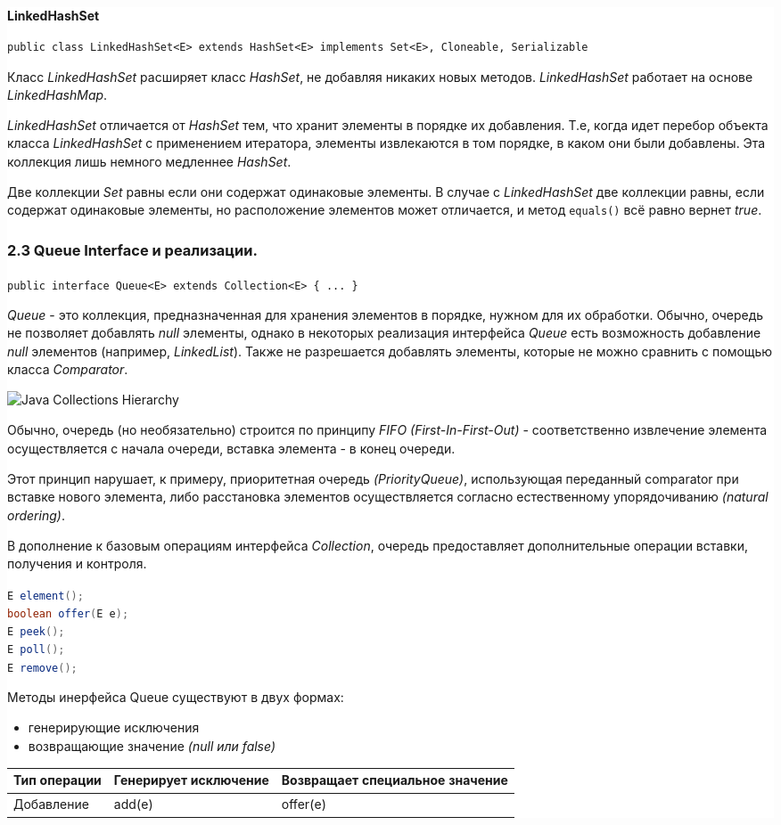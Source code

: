 **LinkedHashSet**

`public class LinkedHashSet<E> extends HashSet<E> implements Set<E>, Cloneable, Serializable`

Класс *LinkedHashSet* расширяет класс *HashSet*, не добавляя никаких новых методов. *LinkedHashSet* работает на основе
*LinkedHashMap*.

*LinkedHashSet* отличается от *HashSet* тем, что хранит элементы в порядке их добавления.
Т.е, когда идет перебор объекта класса *LinkedHashSet* с применением итератора, элементы извлекаются в том порядке, в каком они были добавлены.
Эта коллекция лишь немного медленнее *HashSet*.

Две коллекции *Set* равны если они содержат одинаковые элементы. В случае с *LinkedHashSet* две коллекции равны,
если содержат одинаковые элементы, но расположение элементов может отличается, и метод `equals()` всё равно вернет *true*.

### 2.3 Queue Interface и реализации.

`public interface Queue<E> extends Collection<E> { ... }`

*Queue* - это коллекция, предназначенная для хранения элементов в порядке, нужном для их обработки.
Обычно, очередь не позволяет добавлять *null* элементы, однако в некоторых реализация интерфейса *Queue* есть возможность
добавление *null* элементов (например, *LinkedList*). Также не разрешается добавлять элементы, которые не можно сравнить с помощью класса *Comparator*.

![Java Collections Hierarchy](https://github.com/krasilnikovdmtr/java-interview/blob/master/images/Queue%20Interface%20-%20New%20Page.png?raw=true)

Обычно, очередь (но необязательно) строится по принципу *FIFO (First-In-First-Out)* - соответственно извлечение элемента
осуществляется с начала очереди, вставка элемента - в конец очереди.

Этот принцип нарушает, к примеру, приоритетная
очередь *(PriorityQueue)*, использующая переданный comparator при вставке нового элемента, либо расстановка элементов
осуществляется согласно естественному упорядочиванию *(natural ordering)*.

В дополнение к базовым операциям интерфейса *Collection*, очередь предоставляет дополнительные операции вставки, получения и контроля.

```java
E element();
boolean offer(E e);
E peek();
E poll();
E remove();
```

Методы инерфейса Queue существуют в двух формах:

- генерирующие исключения
- возвращающие значение *(null или false)*

<table>
    <thead>
        <tr>
            <th>Тип операции</th>
            <th>Генерирует исключение</th>
            <th>Возвращает специальное значение</th>
        </tr>
    </thead>
    <tbody>
        <tr>
            <td>Добавление</td>
            <td>add(e)</td>
            <td>offer(e)</td>
        </tr>